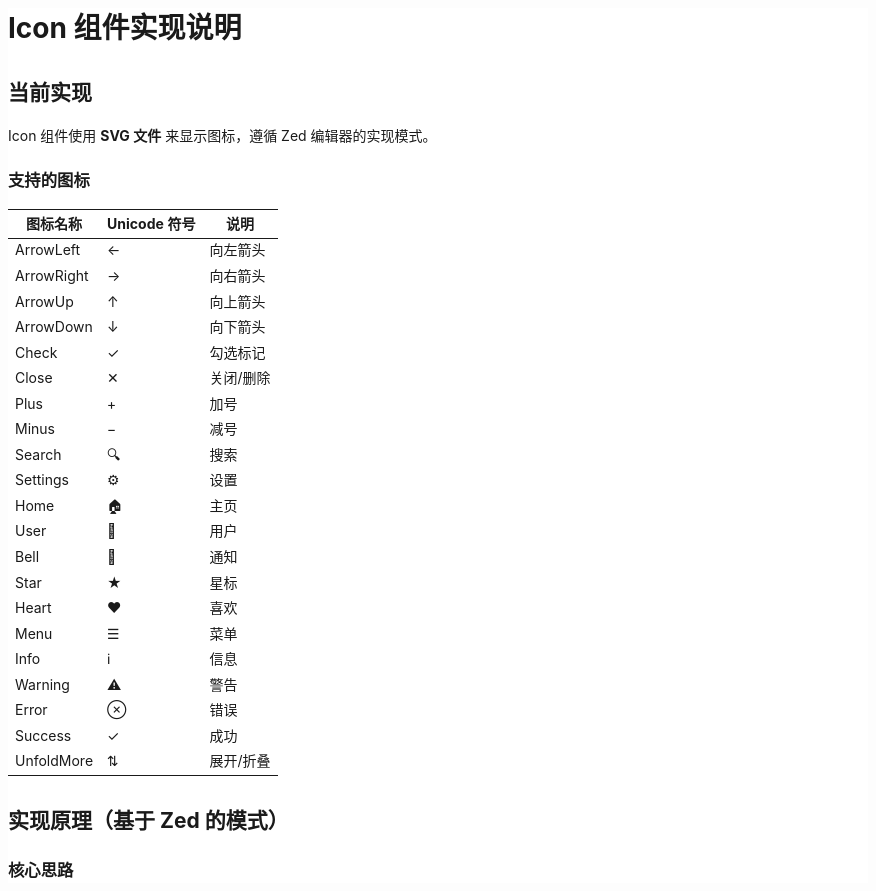 # Icon 组件实现说明

## 当前实现

Icon 组件使用 **SVG 文件** 来显示图标，遵循 Zed 编辑器的实现模式。

### 支持的图标

| 图标名称 | Unicode 符号 | 说明 |
|---------|-------------|------|
| ArrowLeft | ← | 向左箭头 |
| ArrowRight | → | 向右箭头 |
| ArrowUp | ↑ | 向上箭头 |
| ArrowDown | ↓ | 向下箭头 |
| Check | ✓ | 勾选标记 |
| Close | ✕ | 关闭/删除 |
| Plus | + | 加号 |
| Minus | − | 减号 |
| Search | 🔍 | 搜索 |
| Settings | ⚙ | 设置 |
| Home | 🏠 | 主页 |
| User | 👤 | 用户 |
| Bell | 🔔 | 通知 |
| Star | ★ | 星标 |
| Heart | ♥ | 喜欢 |
| Menu | ☰ | 菜单 |
| Info | ℹ | 信息 |
| Warning | ⚠ | 警告 |
| Error | ⊗ | 错误 |
| Success | ✓ | 成功 |
| UnfoldMore | ⇅ | 展开/折叠 |

## 实现原理（基于 Zed 的模式）

### 核心思路
